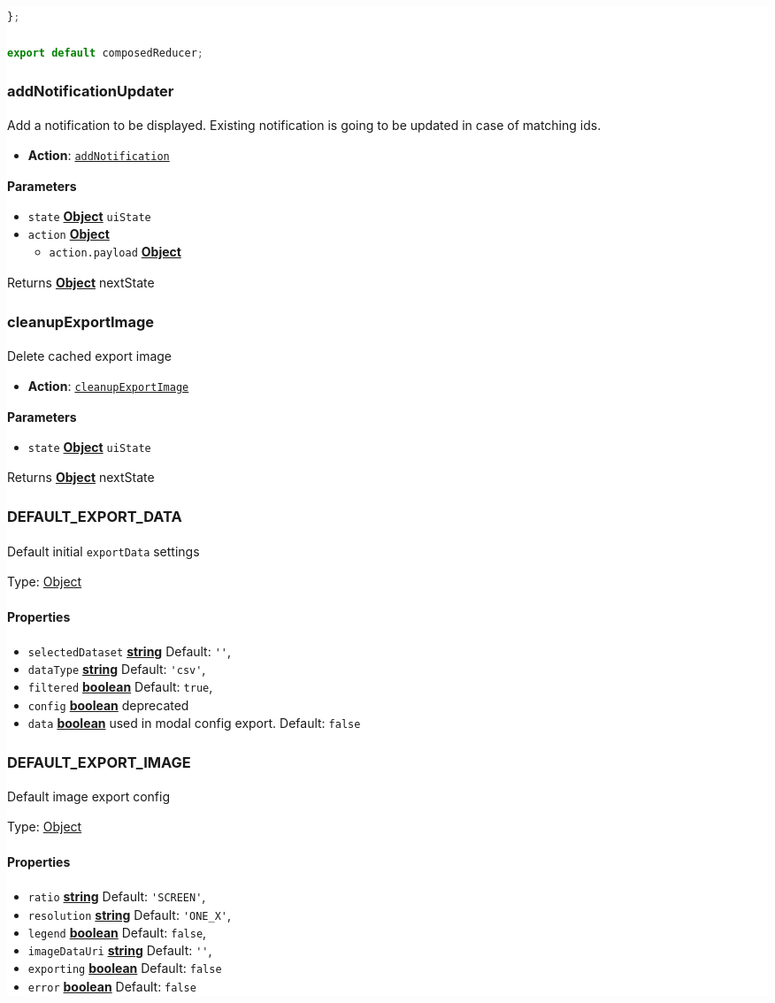 ```javascript
};

export default composedReducer;
```

### addNotificationUpdater

Add a notification to be displayed.
Existing notification is going to be updated in case of matching ids.

-   **Action**: [`addNotification`][54]

**Parameters**

-   `state` **[Object][55]** `uiState`
-   `action` **[Object][55]** 
    -   `action.payload` **[Object][55]** 

Returns **[Object][55]** nextState

### cleanupExportImage

Delete cached export image

-   **Action**: [`cleanupExportImage`][56]

**Parameters**

-   `state` **[Object][55]** `uiState`

Returns **[Object][55]** nextState

### DEFAULT_EXPORT_DATA

Default initial `exportData` settings

Type: [Object][55]

#### Properties

-   `selectedDataset` **[string][57]** Default: `''`,
-   `dataType` **[string][57]** Default: `'csv'`,
-   `filtered` **[boolean][58]** Default: `true`,
-   `config` **[boolean][58]** deprecated
-   `data` **[boolean][58]** used in modal config export. Default: `false`

### DEFAULT_EXPORT_IMAGE

Default image export config

Type: [Object][55]

#### Properties

-   `ratio` **[string][57]** Default: `'SCREEN'`,
-   `resolution` **[string][57]** Default: `'ONE_X'`,
-   `legend` **[boolean][58]** Default: `false`,
-   `imageDataUri` **[string][57]** Default: `''`,
-   `exporting` **[boolean][58]** Default: `false`
-   `error` **[boolean][58]** Default: `false`


[1]: #uistateupdaters
[2]: #examples
[3]: #addnotificationupdater
[4]: #parameters
[5]: #cleanupexportimage
[6]: #parameters-1
[7]: #default_export_data
[8]: #properties
[9]: #default_export_image
[10]: #properties-1
[11]: #default_map_controls_features
[12]: #properties-2
[13]: #hideexportdropdownupdater
[14]: #parameters-2
[15]: #initial_ui_state
[16]: #properties-3
[17]: #loadfileserrupdater
[18]: #parameters-3
[19]: #loadfilesupdater
[20]: #parameters-4
[21]: #opendeletemodalupdater
[22]: #parameters-5
[23]: #removenotificationupdater
[24]: #parameters-6
[25]: #setexportdatatypeupdater
[26]: #parameters-7
[27]: #setexportdataupdater
[28]: #parameters-8
[29]: #setexportfilteredupdater
[30]: #parameters-9
[31]: #setexportimagedatauri
[32]: #parameters-10
[33]: #setexportimagesetting
[34]: #parameters-11
[35]: #setexportselecteddatasetupdater
[36]: #parameters-12
[37]: #showexportdropdownupdater
[38]: #parameters-13
[39]: #startexportingimage
[40]: #parameters-14
[41]: #togglemapcontrolupdater
[42]: #parameters-15
[43]: #togglemodalupdater
[44]: #parameters-16
[45]: #togglesidepanelupdater
[46]: #parameters-17
[47]: #togglesplitmapupdater
[48]: #parameters-18
[49]: #default_export_html
[50]: #properties-4
[51]: #setusermapboxaccesstokenupdater
[52]: #parameters-19
[53]: ../advanced-usage/using-updaters.md
[54]: ../actions/actions.md#addnotification
[55]: https://developer.mozilla.org/docs/Web/JavaScript/Reference/Global_Objects/Object
[56]: ../actions/actions.md#cleanupexportimage
[57]: https://developer.mozilla.org/docs/Web/JavaScript/Reference/Global_Objects/String
[58]: https://developer.mozilla.org/docs/Web/JavaScript/Reference/Global_Objects/Boolean
[59]: ../actions/actions.md#hideexportdropdown
[60]: #default_map_controls
[61]: https://developer.mozilla.org/docs/Web/JavaScript/Reference/Global_Objects/Number
[62]: ../actions/actions.md#loadfileserr
[63]: ../actions/actions.md#loadfiles
[64]: ../actions/actions.md#opendeletemodal
[65]: ../actions/actions.md#removenotification
[66]: ../actions/actions.md#setexportdatatype
[67]: ../actions/actions.md#setexportdata
[68]: ../actions/actions.md#setexportfiltered
[69]: ../actions/actions.md#setexportimagedatauri
[70]: ../actions/actions.md#setexportimagesetting
[71]: ../actions/actions.md#setexportselecteddataset
[72]: ../actions/actions.md#showexportdropdown
[73]: ../actions/actions.md#startexportingimage
[74]: ../actions/actions.md#togglemapcontrol
[75]: ../actions/actions.md#togglemodal
[76]: ../constants/default-settings.md#data_table_id
[77]: ../constants/default-settings.md#delete_data_id
[78]: ../constants/default-settings.md#add_data_id
[79]: ../constants/default-settings.md#export_image_id
[80]: ../constants/default-settings.md#export_data_id
[81]: ../constants/default-settings.md#add_map_style_id
[82]: ../actions/actions.md#togglesidepanel
[83]: ../actions/actions.md#togglesplitmap
[84]: ../actions/actions.md#setusermapboxaccesstoken